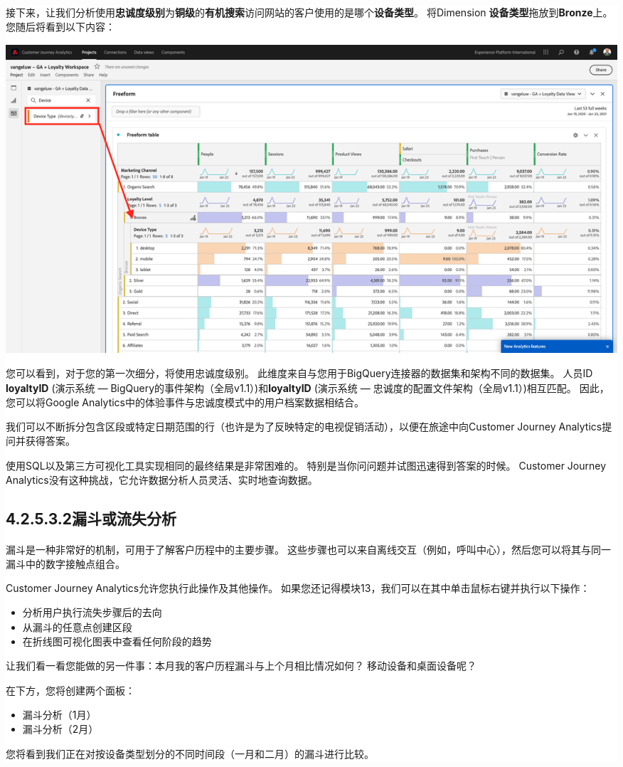 接下来，让我们分析使用&#x200B;**忠诚度级别**&#x200B;为&#x200B;**铜级**&#x200B;的&#x200B;**有机搜索**&#x200B;访问网站的客户使用的是哪个&#x200B;**设备类型**。 将Dimension **设备类型**&#x200B;拖放到&#x200B;**Bronze**&#x200B;上。 您随后将看到以下内容：

![演示](./images/pro29.png)

您可以看到，对于您的第一次细分，将使用忠诚度级别。 此维度来自与您用于BigQuery连接器的数据集和架构不同的数据集。 人员ID **loyaltyID** (演示系统 — BigQuery的事件架构（全局v1.1）)和&#x200B;**loyaltyID** (演示系统 — 忠诚度的配置文件架构（全局v1.1）)相互匹配。 因此，您可以将Google Analytics中的体验事件与忠诚度模式中的用户档案数据相结合。

我们可以不断拆分包含区段或特定日期范围的行（也许是为了反映特定的电视促销活动），以便在旅途中向Customer Journey Analytics提问并获得答案。

使用SQL以及第三方可视化工具实现相同的最终结果是非常困难的。 特别是当你问问题并试图迅速得到答案的时候。 Customer Journey Analytics没有这种挑战，它允许数据分析人员灵活、实时地查询数据。

## 4.2.5.3.2漏斗或流失分析

漏斗是一种非常好的机制，可用于了解客户历程中的主要步骤。 这些步骤也可以来自离线交互（例如，呼叫中心），然后您可以将其与同一漏斗中的数字接触点组合。

Customer Journey Analytics允许您执行此操作及其他操作。 如果您还记得模块13，我们可以在其中单击鼠标右键并执行以下操作：

- 分析用户执行流失步骤后的去向
- 从漏斗的任意点创建区段
- 在折线图可视化图表中查看任何阶段的趋势


让我们看一看您能做的另一件事：本月我的客户历程漏斗与上个月相比情况如何？ 移动设备和桌面设备呢？

在下方，您将创建两个面板：

- 漏斗分析（1月）
- 漏斗分析（2月）

您将看到我们正在对按设备类型划分的不同时间段（一月和二月）的漏斗进行比较。
